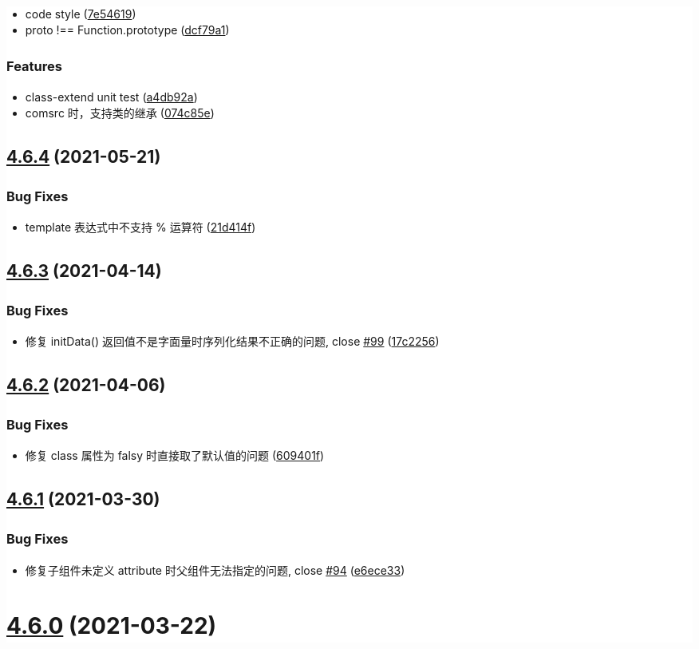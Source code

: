 * code style ([7e54619](https://github.com/baidu/san-ssr/commit/7e54619ef0eed99f9a8da70f429027e22d41af09))
* proto !== Function.prototype ([dcf79a1](https://github.com/baidu/san-ssr/commit/dcf79a156736a3fa5c9857d4e1063c79cc66ed2b))


### Features

* class-extend unit test ([a4db92a](https://github.com/baidu/san-ssr/commit/a4db92a6b5d2df1376446075c80efd40e885778e))
* comsrc 时，支持类的继承 ([074c85e](https://github.com/baidu/san-ssr/commit/074c85ea4895da8b4cd5cde0977c51c655ab88f9))

## [4.6.4](https://github.com/baidu/san-ssr/compare/v4.6.3...v4.6.4) (2021-05-21)


### Bug Fixes

* template 表达式中不支持 % 运算符 ([21d414f](https://github.com/baidu/san-ssr/commit/21d414fe07853ddf6c98ff06d9391318b62251cd))

## [4.6.3](https://github.com/baidu/san-ssr/compare/v4.6.2...v4.6.3) (2021-04-14)


### Bug Fixes

* 修复 initData() 返回值不是字面量时序列化结果不正确的问题, close [#99](https://github.com/baidu/san-ssr/issues/99) ([17c2256](https://github.com/baidu/san-ssr/commit/17c2256ef5c25cded21d4bb4bdf029cb4640aa3f))

## [4.6.2](https://github.com/baidu/san-ssr/compare/v4.6.1...v4.6.2) (2021-04-06)


### Bug Fixes

* 修复 class 属性为 falsy 时直接取了默认值的问题 ([609401f](https://github.com/baidu/san-ssr/commit/609401fe84e84a519789c7e5d0d2bcb2b28b39da))

## [4.6.1](https://github.com/baidu/san-ssr/compare/v4.6.0...v4.6.1) (2021-03-30)


### Bug Fixes

* 修复子组件未定义 attribute 时父组件无法指定的问题, close [#94](https://github.com/baidu/san-ssr/issues/94) ([e6ece33](https://github.com/baidu/san-ssr/commit/e6ece33fbee6480ce3716f7064e2b0d94539a9d3))

# [4.6.0](https://github.com/baidu/san-ssr/compare/v4.5.0...v4.6.0) (2021-03-22)

